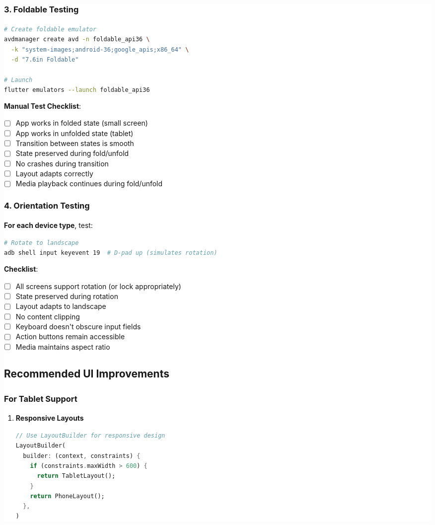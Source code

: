 ### 3. Foldable Testing

```bash
# Create foldable emulator
avdmanager create avd -n foldable_api36 \
  -k "system-images;android-36;google_apis;x86_64" \
  -d "7.6in Foldable"

# Launch
flutter emulators --launch foldable_api36
```

**Manual Test Checklist**:
- [ ] App works in folded state (small screen)
- [ ] App works in unfolded state (tablet)
- [ ] Transition between states is smooth
- [ ] State preserved during fold/unfold
- [ ] No crashes during transition
- [ ] Layout adapts correctly
- [ ] Media playback continues during fold/unfold

### 4. Orientation Testing

**For each device type**, test:

```bash
# Rotate to landscape
adb shell input keyevent 19  # D-pad up (simulates rotation)
```

**Checklist**:
- [ ] All screens support rotation (or lock appropriately)
- [ ] State preserved during rotation
- [ ] Layout adapts to landscape
- [ ] No content clipping
- [ ] Keyboard doesn't obscure input fields
- [ ] Action buttons remain accessible
- [ ] Media maintains aspect ratio

## Recommended UI Improvements

### For Tablet Support

1. **Responsive Layouts**
   ```dart
   // Use LayoutBuilder for responsive design
   LayoutBuilder(
     builder: (context, constraints) {
       if (constraints.maxWidth > 600) {
         return TabletLayout();
       }
       return PhoneLayout();
     },
   )
   ```
